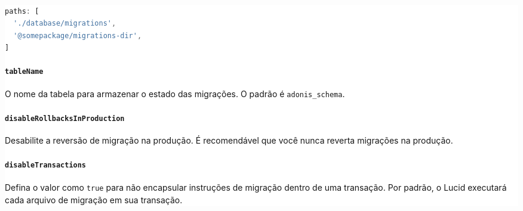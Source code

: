 ```ts
paths: [
  './database/migrations',
  '@somepackage/migrations-dir',
]
```

#### `tableName`
O nome da tabela para armazenar o estado das migrações. O padrão é `adonis_schema`.

#### `disableRollbacksInProduction`
Desabilite a reversão de migração na produção. É recomendável que você nunca reverta migrações na produção.

#### `disableTransactions`
Defina o valor como `true` para não encapsular instruções de migração dentro de uma transação. Por padrão, o Lucid executará cada arquivo de migração em sua transação.
